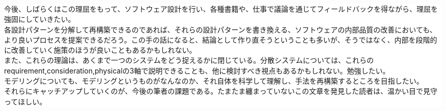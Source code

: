今後、しばらくはこの理屈をもって、ソフトウェア設計を行い、各種書籍や、仕事で議論を通じてフィールドバックを得ながら、理屈を強固にしていきたい。  
各設計パターンを分解して再構築できるのであれば、それらの設計パターンを書き換える、ソフトウェアの内部品質の改善においても、より良いプロセスを提案できるだろう。この手の話になると、結論として作り直そうということも多いが、そうではなく、内部を段階的に改善していく施策のほうが良いこともあるかもしれない。  
また、これらの理論は、あくまで一つのシステムをどう捉えるかに閉じている。分散システムについては、これらのrequirement,consideration,physicalの3軸で説明できることも、他に検討すべき視点もあるかもしれない。勉強したい。  
モデリングについても、モデリングというものがなんなのか、それ自体を科学して理解し、手法を再構築するところを目指したい。  
それらにキャッチアップしていくのが、今後の筆者の課題である。たまたま纏まっていないこの文章を発見した読者は、温かい目で見守ってほしい。  

